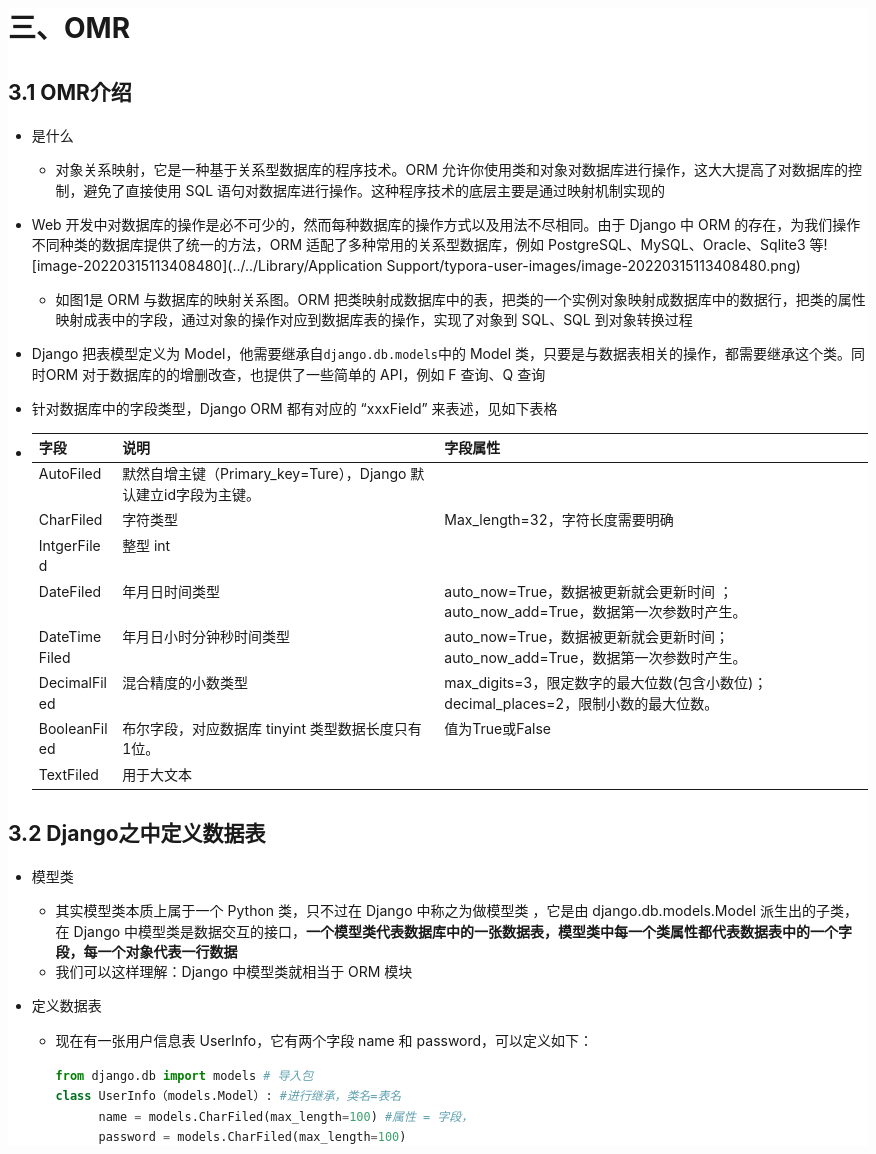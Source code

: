 # 三、OMR

## 3.1 OMR介绍

- 是什么
  - 对象关系映射，它是一种基于关系型数据库的程序技术。ORM 允许你使用类和对象对数据库进行操作，这大大提高了对数据库的控制，避免了直接使用 SQL 语句对数据库进行操作。这种程序技术的底层主要是通过映射机制实现的

- Web 开发中对数据库的操作是必不可少的，然而每种数据库的操作方式以及用法不尽相同。由于 Django 中 ORM 的存在，为我们操作不同种类的数据库提供了统一的方法，ORM 适配了多种常用的关系型数据库，例如 PostgreSQL、MySQL、Oracle、Sqlite3 等![image-20220315113408480](../../Library/Application Support/typora-user-images/image-20220315113408480.png)

  - 如图1是 ORM 与数据库的映射关系图。ORM 把类映射成数据库中的表，把类的一个实例对象映射成数据库中的数据行，把类的属性映射成表中的字段，通过对象的操作对应到数据库表的操作，实现了对象到 SQL、SQL 到对象转换过程

- Django 把表模型定义为 Model，他需要继承自`django.db.models`中的 Model 类，只要是与数据表相关的操作，都需要继承这个类。同时ORM 对于数据库的的增删改查，也提供了一些简单的 API，例如 F 查询、Q 查询

- 针对数据库中的字段类型，Django ORM 都有对应的 “xxxField” 来表述，见如下表格

- | 字段          | 说明                                                         | 字段属性                                                     |
  | ------------- | ------------------------------------------------------------ | ------------------------------------------------------------ |
  | AutoFiled     | 默然自增主键（Primary_key=Ture），Django 默认建立id字段为主键。 |                                                              |
  | CharFiled     | 字符类型                                                     | Max_length=32，字符长度需要明确                              |
  | IntgerFiled   | 整型 int                                                     |                                                              |
  | DateFiled     | 年月日时间类型                                               | auto_now=True，数据被更新就会更新时间 ；auto_now_add=True，数据第一次参数时产生。 |
  | DateTimeFiled | 年月日小时分钟秒时间类型                                     | auto_now=True，数据被更新就会更新时间； auto_now_add=True，数据第一次参数时产生。 |
  | DecimalFiled  | 混合精度的小数类型                                           | max_digits=3，限定数字的最大位数(包含小数位)；decimal_places=2，限制小数的最大位数。 |
  | BooleanFiled  | 布尔字段，对应数据库 tinyint 类型数据长度只有1位。           | 值为True或False                                              |
  | TextFiled     | 用于大文本                                                   |                                                              |

## 3.2 Django之中定义数据表

- 模型类
  - 其实模型类本质上属于一个 Python 类，只不过在 Django 中称之为做模型类 ，它是由 django.db.models.Model 派生出的子类，在 Django 中模型类是数据交互的接口，**一个模型类代表数据库中的一张数据表，模型类中每一个类属性都代表数据表中的一个字段，每一个对象代表一行数据**
  - 我们可以这样理解：Django 中模型类就相当于 ORM 模块

- 定义数据表

  - 现在有一张用户信息表 UserInfo，它有两个字段 name 和 password，可以定义如下：

    ```python
    from django.db import models # 导入包
    class UserInfo（models.Model）: #进行继承，类名=表名
          name = models.CharFiled(max_length=100) #属性 = 字段，
          password = models.CharFiled(max_length=100)
    ```
